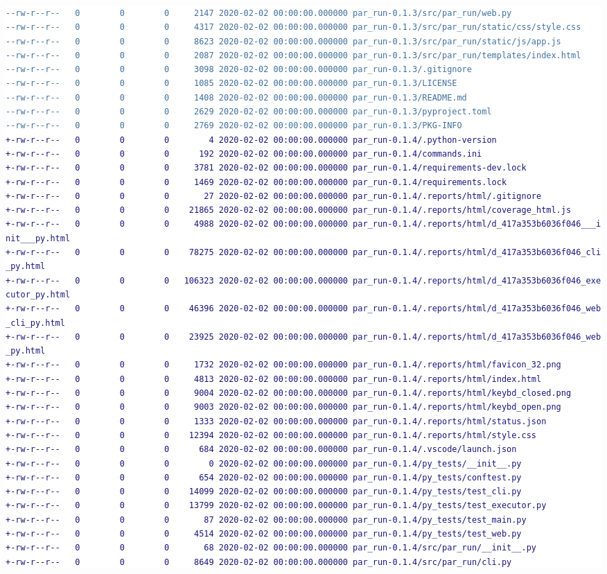 ```diff
--rw-r--r--   0        0        0     2147 2020-02-02 00:00:00.000000 par_run-0.1.3/src/par_run/web.py
--rw-r--r--   0        0        0     4317 2020-02-02 00:00:00.000000 par_run-0.1.3/src/par_run/static/css/style.css
--rw-r--r--   0        0        0     8623 2020-02-02 00:00:00.000000 par_run-0.1.3/src/par_run/static/js/app.js
--rw-r--r--   0        0        0     2087 2020-02-02 00:00:00.000000 par_run-0.1.3/src/par_run/templates/index.html
--rw-r--r--   0        0        0     3098 2020-02-02 00:00:00.000000 par_run-0.1.3/.gitignore
--rw-r--r--   0        0        0     1085 2020-02-02 00:00:00.000000 par_run-0.1.3/LICENSE
--rw-r--r--   0        0        0     1408 2020-02-02 00:00:00.000000 par_run-0.1.3/README.md
--rw-r--r--   0        0        0     2629 2020-02-02 00:00:00.000000 par_run-0.1.3/pyproject.toml
--rw-r--r--   0        0        0     2769 2020-02-02 00:00:00.000000 par_run-0.1.3/PKG-INFO
+-rw-r--r--   0        0        0        4 2020-02-02 00:00:00.000000 par_run-0.1.4/.python-version
+-rw-r--r--   0        0        0      192 2020-02-02 00:00:00.000000 par_run-0.1.4/commands.ini
+-rw-r--r--   0        0        0     3781 2020-02-02 00:00:00.000000 par_run-0.1.4/requirements-dev.lock
+-rw-r--r--   0        0        0     1469 2020-02-02 00:00:00.000000 par_run-0.1.4/requirements.lock
+-rw-r--r--   0        0        0       27 2020-02-02 00:00:00.000000 par_run-0.1.4/.reports/html/.gitignore
+-rw-r--r--   0        0        0    21865 2020-02-02 00:00:00.000000 par_run-0.1.4/.reports/html/coverage_html.js
+-rw-r--r--   0        0        0     4988 2020-02-02 00:00:00.000000 par_run-0.1.4/.reports/html/d_417a353b6036f046___init___py.html
+-rw-r--r--   0        0        0    78275 2020-02-02 00:00:00.000000 par_run-0.1.4/.reports/html/d_417a353b6036f046_cli_py.html
+-rw-r--r--   0        0        0   106323 2020-02-02 00:00:00.000000 par_run-0.1.4/.reports/html/d_417a353b6036f046_executor_py.html
+-rw-r--r--   0        0        0    46396 2020-02-02 00:00:00.000000 par_run-0.1.4/.reports/html/d_417a353b6036f046_web_cli_py.html
+-rw-r--r--   0        0        0    23925 2020-02-02 00:00:00.000000 par_run-0.1.4/.reports/html/d_417a353b6036f046_web_py.html
+-rw-r--r--   0        0        0     1732 2020-02-02 00:00:00.000000 par_run-0.1.4/.reports/html/favicon_32.png
+-rw-r--r--   0        0        0     4813 2020-02-02 00:00:00.000000 par_run-0.1.4/.reports/html/index.html
+-rw-r--r--   0        0        0     9004 2020-02-02 00:00:00.000000 par_run-0.1.4/.reports/html/keybd_closed.png
+-rw-r--r--   0        0        0     9003 2020-02-02 00:00:00.000000 par_run-0.1.4/.reports/html/keybd_open.png
+-rw-r--r--   0        0        0     1333 2020-02-02 00:00:00.000000 par_run-0.1.4/.reports/html/status.json
+-rw-r--r--   0        0        0    12394 2020-02-02 00:00:00.000000 par_run-0.1.4/.reports/html/style.css
+-rw-r--r--   0        0        0      684 2020-02-02 00:00:00.000000 par_run-0.1.4/.vscode/launch.json
+-rw-r--r--   0        0        0        0 2020-02-02 00:00:00.000000 par_run-0.1.4/py_tests/__init__.py
+-rw-r--r--   0        0        0      654 2020-02-02 00:00:00.000000 par_run-0.1.4/py_tests/conftest.py
+-rw-r--r--   0        0        0    14099 2020-02-02 00:00:00.000000 par_run-0.1.4/py_tests/test_cli.py
+-rw-r--r--   0        0        0    13799 2020-02-02 00:00:00.000000 par_run-0.1.4/py_tests/test_executor.py
+-rw-r--r--   0        0        0       87 2020-02-02 00:00:00.000000 par_run-0.1.4/py_tests/test_main.py
+-rw-r--r--   0        0        0     4514 2020-02-02 00:00:00.000000 par_run-0.1.4/py_tests/test_web.py
+-rw-r--r--   0        0        0       68 2020-02-02 00:00:00.000000 par_run-0.1.4/src/par_run/__init__.py
+-rw-r--r--   0        0        0     8649 2020-02-02 00:00:00.000000 par_run-0.1.4/src/par_run/cli.py
```